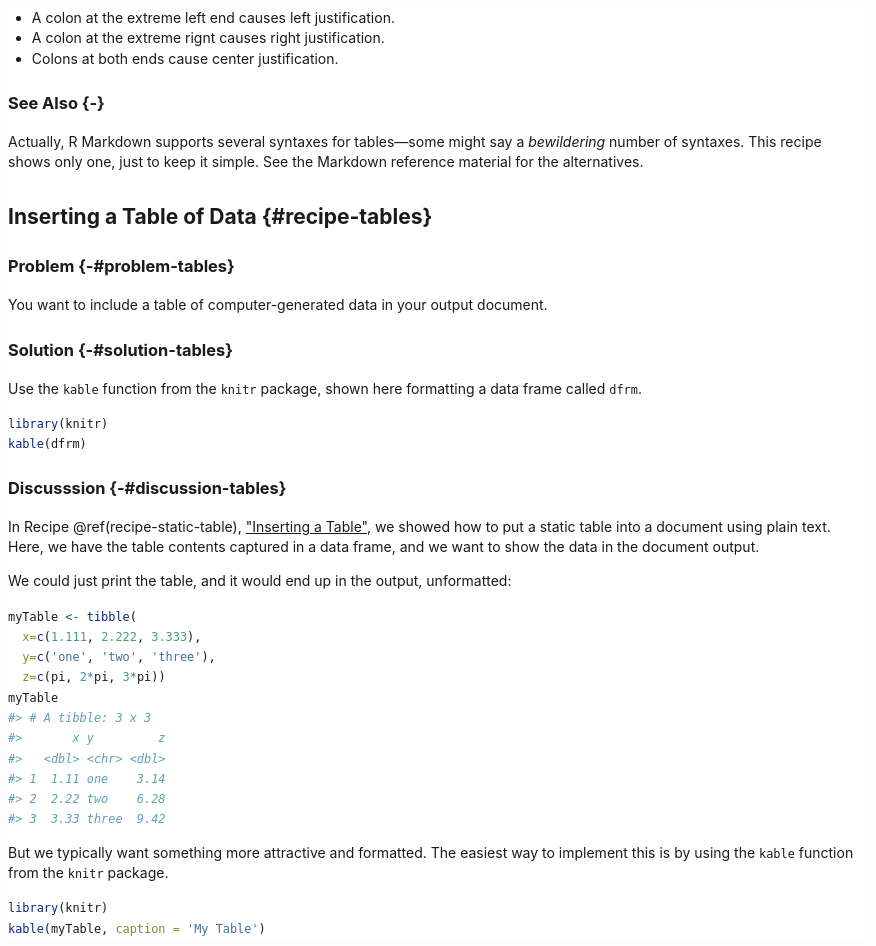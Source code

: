 * A colon at the extreme left end causes left justification.
* A colon at the extreme rignt causes right justification.
* Colons at both ends cause center justification.

### See Also {-}
Actually, R Markdown supports several syntaxes for tables—some might say a *bewildering* number of syntaxes.
This recipe shows only one, just to keep it simple.
See the Markdown reference material for the alternatives.


Inserting a Table of Data {#recipe-tables}
------------------------------------------------------

### Problem {-#problem-tables}

You want to include a table of computer-generated data in your output document. 

### Solution {-#solution-tables}
Use the `kable` function from the `knitr` package, shown here formatting a data frame called `dfrm`.


```r
library(knitr)
kable(dfrm)
```

### Discusssion {-#discussion-tables}
In Recipe \@ref(recipe-static-table), ["Inserting a Table"](#recipe-static-table),
we showed how to put a static table into a document using plain text.
Here, we have the table contents captured in a data frame,
and we want to show the data in the document output. 

We could just print the table, and it would end up in the output, unformatted:


```r
myTable <- tibble(
  x=c(1.111, 2.222, 3.333),
  y=c('one', 'two', 'three'),
  z=c(pi, 2*pi, 3*pi))
myTable
#> # A tibble: 3 x 3
#>       x y         z
#>   <dbl> <chr> <dbl>
#> 1  1.11 one    3.14
#> 2  2.22 two    6.28
#> 3  3.33 three  9.42
```

But we typically want something more attractive and formatted.
The easiest way to implement this is by using the `kable` function from the `knitr` package.


```r
library(knitr)
kable(myTable, caption = 'My Table') 
```
